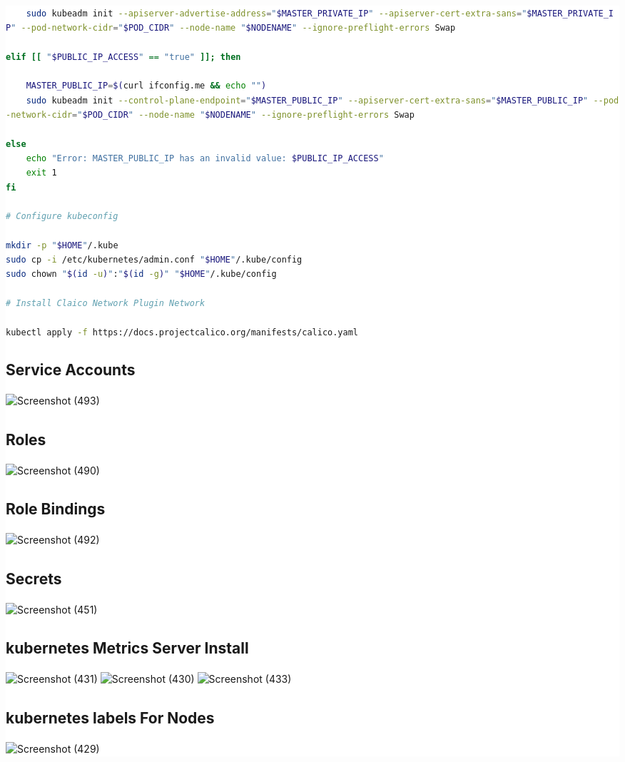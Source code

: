 ```bash
    sudo kubeadm init --apiserver-advertise-address="$MASTER_PRIVATE_IP" --apiserver-cert-extra-sans="$MASTER_PRIVATE_IP" --pod-network-cidr="$POD_CIDR" --node-name "$NODENAME" --ignore-preflight-errors Swap

elif [[ "$PUBLIC_IP_ACCESS" == "true" ]]; then

    MASTER_PUBLIC_IP=$(curl ifconfig.me && echo "")
    sudo kubeadm init --control-plane-endpoint="$MASTER_PUBLIC_IP" --apiserver-cert-extra-sans="$MASTER_PUBLIC_IP" --pod-network-cidr="$POD_CIDR" --node-name "$NODENAME" --ignore-preflight-errors Swap

else
    echo "Error: MASTER_PUBLIC_IP has an invalid value: $PUBLIC_IP_ACCESS"
    exit 1
fi

# Configure kubeconfig

mkdir -p "$HOME"/.kube
sudo cp -i /etc/kubernetes/admin.conf "$HOME"/.kube/config
sudo chown "$(id -u)":"$(id -g)" "$HOME"/.kube/config

# Install Claico Network Plugin Network 

kubectl apply -f https://docs.projectcalico.org/manifests/calico.yaml
```

## Service Accounts
![Screenshot (493)](https://github.com/user-attachments/assets/364dd84d-b270-44c4-8fed-2dce126b94db)
## Roles
![Screenshot (490)](https://github.com/user-attachments/assets/40b11ee7-5395-4fda-aa61-acdbc49558aa)
## Role Bindings
![Screenshot (492)](https://github.com/user-attachments/assets/a0dd056c-e185-44d0-86a2-27f6430a0c91)
## Secrets
![Screenshot (451)](https://github.com/user-attachments/assets/dc0ababd-bdb5-4ae9-adbb-0114788323b2)
## kubernetes Metrics Server Install
![Screenshot (431)](https://github.com/user-attachments/assets/7589f4fe-0054-483e-bd5b-d0bfa815999d)
![Screenshot (430)](https://github.com/user-attachments/assets/72424bde-c3c8-4730-a427-66dc50956d26)
![Screenshot (433)](https://github.com/user-attachments/assets/73d27d80-4377-499f-a40e-3851b0165d4d)

## kubernetes labels For Nodes
![Screenshot (429)](https://github.com/user-attachments/assets/a7647833-96d2-4849-b5e1-d5aa2358d62d)
